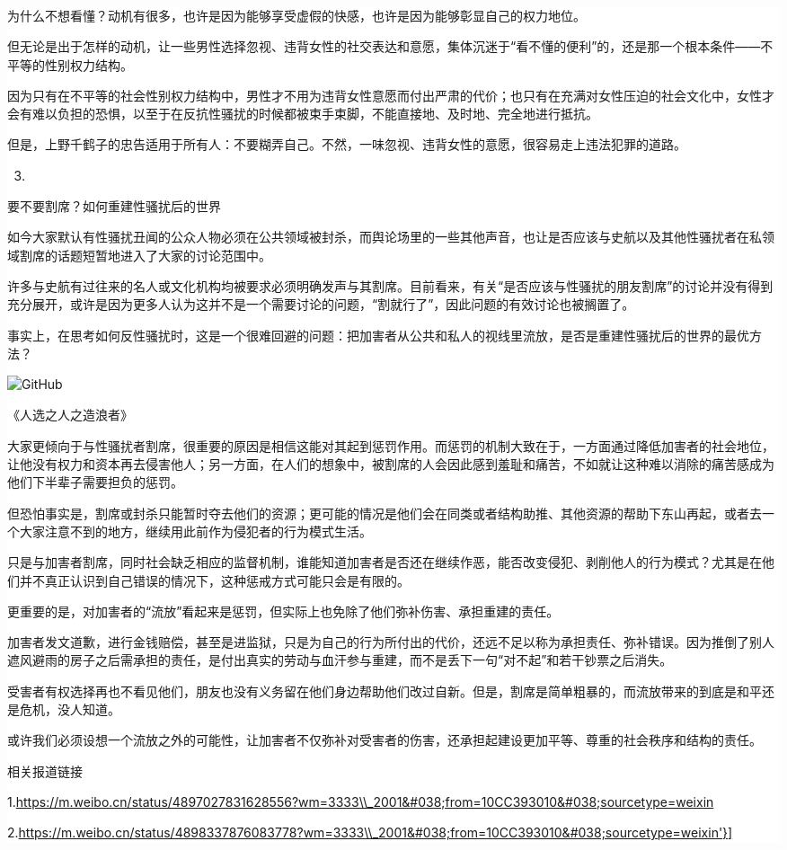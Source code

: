 为什么不想看懂？动机有很多，也许是因为能够享受虚假的快感，也许是因为能够彰显自己的权力地位。

但无论是出于怎样的动机，让一些男性选择忽视、违背女性的社交表达和意愿，集体沉迷于“看不懂的便利”的，还是那一个根本条件——不平等的性别权力结构。

因为只有在不平等的社会性别权力结构中，男性才不用为违背女性意愿而付出严肃的代价；也只有在充满对女性压迫的社会文化中，女性才会有难以负担的恐惧，以至于在反抗性骚扰的时候都被束手束脚，不能直接地、及时地、完全地进行抵抗。

但是，上野千鹤子的忠告适用于所有人：不要糊弄自己。不然，一味忽视、违背女性的意愿，很容易走上违法犯罪的道路。

03.

要不要割席？如何重建性骚扰后的世界

如今大家默认有性骚扰丑闻的公众人物必须在公共领域被封杀，而舆论场里的一些其他声音，也让是否应该与史航以及其他性骚扰者在私领域割席的话题短暂地进入了大家的讨论范围中。

许多与史航有过往来的名人或文化机构均被要求必须明确发声与其割席。目前看来，有关“是否应该与性骚扰的朋友割席”的讨论并没有得到充分展开，或许是因为更多人认为这并不是一个需要讨论的问题，“割就行了”，因此问题的有效讨论也被搁置了。

事实上，在思考如何反性骚扰时，这是一个很难回避的问题：把加害者从公共和私人的视线里流放，是否是重建性骚扰后的世界的最优方法？

![GitHub](https://chinadigitaltimes.net/chinese/files/2023/05/post-695625-645641142f7b5.)

《人选之人之造浪者》

大家更倾向于与性骚扰者割席，很重要的原因是相信这能对其起到惩罚作用。而惩罚的机制大致在于，一方面通过降低加害者的社会地位，让他没有权力和资本再去侵害他人；另一方面，在人们的想象中，被割席的人会因此感到羞耻和痛苦，不如就让这种难以消除的痛苦感成为他们下半辈子需要担负的惩罚。

但恐怕事实是，割席或封杀只能暂时夺去他们的资源；更可能的情况是他们会在同类或者结构助推、其他资源的帮助下东山再起，或者去一个大家注意不到的地方，继续用此前作为侵犯者的行为模式生活。

只是与加害者割席，同时社会缺乏相应的监督机制，谁能知道加害者是否还在继续作恶，能否改变侵犯、剥削他人的行为模式？尤其是在他们并不真正认识到自己错误的情况下，这种惩戒方式可能只会是有限的。

更重要的是，对加害者的“流放”看起来是惩罚，但实际上也免除了他们弥补伤害、承担重建的责任。

加害者发文道歉，进行金钱赔偿，甚至是进监狱，只是为自己的行为所付出的代价，还远不足以称为承担责任、弥补错误。因为推倒了别人遮风避雨的房子之后需承担的责任，是付出真实的劳动与血汗参与重建，而不是丢下一句“对不起”和若干钞票之后消失。

受害者有权选择再也不看见他们，朋友也没有义务留在他们身边帮助他们改过自新。但是，割席是简单粗暴的，而流放带来的到底是和平还是危机，没人知道。

或许我们必须设想一个流放之外的可能性，让加害者不仅弥补对受害者的伤害，还承担起建设更加平等、尊重的社会秩序和结构的责任。



相关报道链接



1.https://m.weibo.cn/status/4897027831628556?wm=3333\\_2001&#038;from=10CC393010&#038;sourcetype=weixin

2.https://m.weibo.cn/status/4898337876083778?wm=3333\\_2001&#038;from=10CC393010&#038;sourcetype=weixin'}]